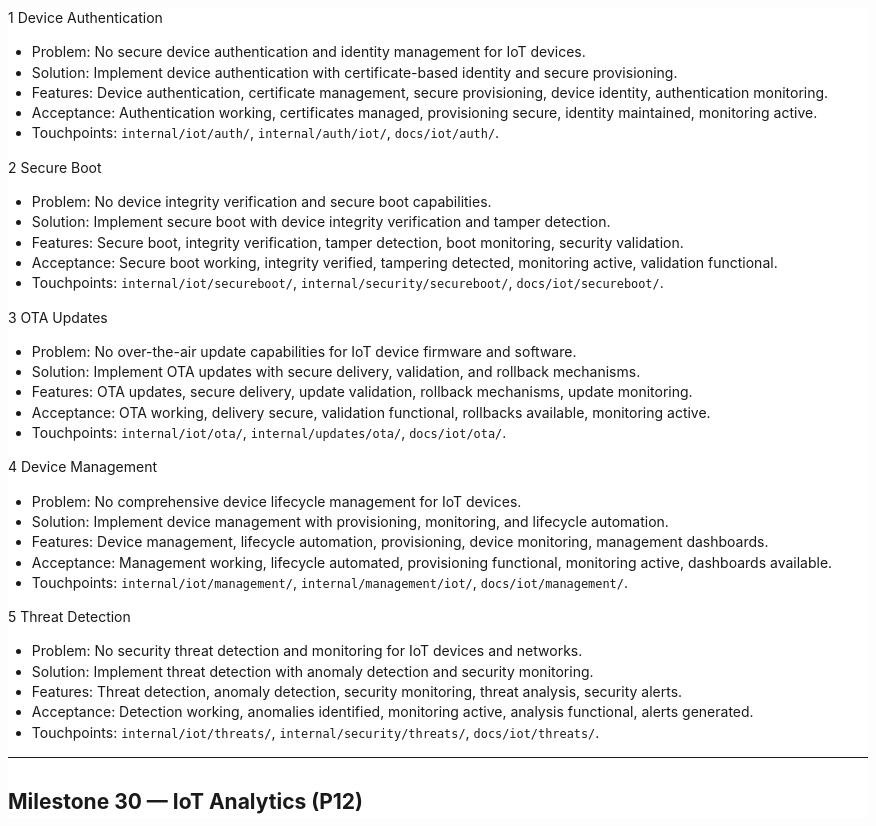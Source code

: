 1 Device Authentication

- Problem: No secure device authentication and identity management for IoT devices.
- Solution: Implement device authentication with certificate-based identity and secure provisioning.
- Features: Device authentication, certificate management, secure provisioning, device identity, authentication monitoring.
- Acceptance: Authentication working, certificates managed, provisioning secure, identity maintained, monitoring active.
- Touchpoints: `internal/iot/auth/`, `internal/auth/iot/`, `docs/iot/auth/`.

2 Secure Boot

- Problem: No device integrity verification and secure boot capabilities.
- Solution: Implement secure boot with device integrity verification and tamper detection.
- Features: Secure boot, integrity verification, tamper detection, boot monitoring, security validation.
- Acceptance: Secure boot working, integrity verified, tampering detected, monitoring active, validation functional.
- Touchpoints: `internal/iot/secureboot/`, `internal/security/secureboot/`, `docs/iot/secureboot/`.

3 OTA Updates

- Problem: No over-the-air update capabilities for IoT device firmware and software.
- Solution: Implement OTA updates with secure delivery, validation, and rollback mechanisms.
- Features: OTA updates, secure delivery, update validation, rollback mechanisms, update monitoring.
- Acceptance: OTA working, delivery secure, validation functional, rollbacks available, monitoring active.
- Touchpoints: `internal/iot/ota/`, `internal/updates/ota/`, `docs/iot/ota/`.

4 Device Management

- Problem: No comprehensive device lifecycle management for IoT devices.
- Solution: Implement device management with provisioning, monitoring, and lifecycle automation.
- Features: Device management, lifecycle automation, provisioning, device monitoring, management dashboards.
- Acceptance: Management working, lifecycle automated, provisioning functional, monitoring active, dashboards available.
- Touchpoints: `internal/iot/management/`, `internal/management/iot/`, `docs/iot/management/`.

5 Threat Detection

- Problem: No security threat detection and monitoring for IoT devices and networks.
- Solution: Implement threat detection with anomaly detection and security monitoring.
- Features: Threat detection, anomaly detection, security monitoring, threat analysis, security alerts.
- Acceptance: Detection working, anomalies identified, monitoring active, analysis functional, alerts generated.
- Touchpoints: `internal/iot/threats/`, `internal/security/threats/`, `docs/iot/threats/`.

---

## Milestone 30 — IoT Analytics (P12)
